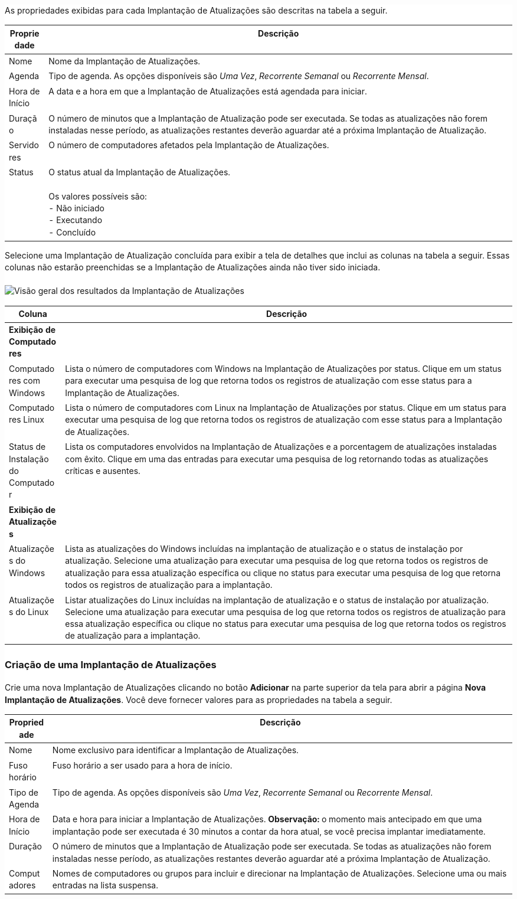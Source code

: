 As propriedades exibidas para cada Implantação de Atualizações são descritas na tabela a seguir.

| Propriedade | Descrição |
| --- | --- |
| Nome |Nome da Implantação de Atualizações. |
| Agenda |Tipo de agenda.  As opções disponíveis são *Uma Vez*, *Recorrente Semanal* ou *Recorrente Mensal*. |
| Hora de Início |A data e a hora em que a Implantação de Atualizações está agendada para iniciar. |
| Duração |O número de minutos que a Implantação de Atualização pode ser executada.  Se todas as atualizações não forem instaladas nesse período, as atualizações restantes deverão aguardar até a próxima Implantação de Atualização. |
| Servidores |O número de computadores afetados pela Implantação de Atualizações.  |
| Status |O status atual da Implantação de Atualizações.<br><br>Os valores possíveis são:<br>- Não iniciado<br>- Executando<br>- Concluído |

Selecione uma Implantação de Atualização concluída para exibir a tela de detalhes que inclui as colunas na tabela a seguir.  Essas colunas não estarão preenchidas se a Implantação de Atualizações ainda não tiver sido iniciada.<br><br> ![Visão geral dos resultados da Implantação de Atualizações](./media/oms-solution-update-management/update-management-deploymentresults-dashboard.png)

| Coluna | Descrição |
| --- | --- |
| **Exibição de Computadores** | |
| Computadores com Windows |Lista o número de computadores com Windows na Implantação de Atualizações por status.  Clique em um status para executar uma pesquisa de log que retorna todos os registros de atualização com esse status para a Implantação de Atualizações. |
| Computadores Linux |Lista o número de computadores com Linux na Implantação de Atualizações por status.  Clique em um status para executar uma pesquisa de log que retorna todos os registros de atualização com esse status para a Implantação de Atualizações. |
| Status de Instalação do Computador |Lista os computadores envolvidos na Implantação de Atualizações e a porcentagem de atualizações instaladas com êxito. Clique em uma das entradas para executar uma pesquisa de log retornando todas as atualizações críticas e ausentes. |
| **Exibição de Atualizações** | |
| Atualizações do Windows |Lista as atualizações do Windows incluídas na implantação de atualização e o status de instalação por atualização.  Selecione uma atualização para executar uma pesquisa de log que retorna todos os registros de atualização para essa atualização específica ou clique no status para executar uma pesquisa de log que retorna todos os registros de atualização para a implantação. |
| Atualizações do Linux |Listar atualizações do Linux incluídas na implantação de atualização e o status de instalação por atualização.  Selecione uma atualização para executar uma pesquisa de log que retorna todos os registros de atualização para essa atualização específica ou clique no status para executar uma pesquisa de log que retorna todos os registros de atualização para a implantação. |

### <a name="creating-an-update-deployment"></a>Criação de uma Implantação de Atualizações
Crie uma nova Implantação de Atualizações clicando no botão **Adicionar** na parte superior da tela para abrir a página **Nova Implantação de Atualizações**.  Você deve fornecer valores para as propriedades na tabela a seguir.

| Propriedade | Descrição |
| --- | --- |
| Nome |Nome exclusivo para identificar a Implantação de Atualizações. |
| Fuso horário |Fuso horário a ser usado para a hora de início. |
| Tipo de Agenda | Tipo de agenda.  As opções disponíveis são *Uma Vez*, *Recorrente Semanal* ou *Recorrente Mensal*.  
| Hora de Início |Data e hora para iniciar a Implantação de Atualizações. **Observação:** o momento mais antecipado em que uma implantação pode ser executada é 30 minutos a contar da hora atual, se você precisa implantar imediatamente. |
| Duração |O número de minutos que a Implantação de Atualização pode ser executada.  Se todas as atualizações não forem instaladas nesse período, as atualizações restantes deverão aguardar até a próxima Implantação de Atualização. |
| Computadores |Nomes de computadores ou grupos para incluir e direcionar na Implantação de Atualizações.  Selecione uma ou mais entradas na lista suspensa. |

